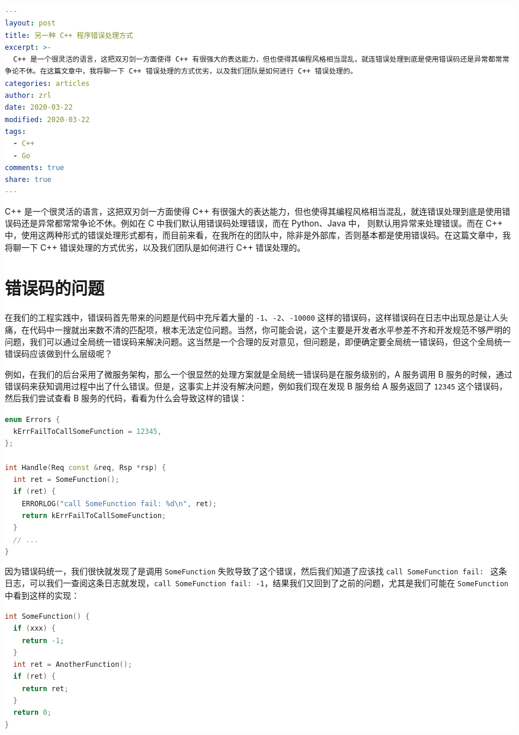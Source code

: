 ```yaml
---
layout: post
title: 另一种 C++ 程序错误处理方式
excerpt: >-
  C++ 是一个很灵活的语言，这把双刃剑一方面使得 C++ 有很强大的表达能力，但也使得其编程风格相当混乱，就连错误处理到底是使用错误码还是异常都常常争论不休。在这篇文章中，我将聊一下 C++ 错误处理的方式优劣，以及我们团队是如何进行 C++ 错误处理的。
categories: articles
author: zrl
date: 2020-03-22
modified: 2020-03-22
tags:
  - C++
  - Go
comments: true
share: true
---
```


C++ 是一个很灵活的语言，这把双刃剑一方面使得 C++ 有很强大的表达能力，但也使得其编程风格相当混乱，就连错误处理到底是使用错误码还是异常都常常争论不休。例如在 C 中我们默认用错误码处理错误，而在 Python、Java 中， 则默认用异常来处理错误。而在 C++ 中，使用这两种形式的错误处理形式都有，而目前来看，在我所在的团队中，除非是外部库，否则基本都是使用错误码。在这篇文章中，我将聊一下 C++ 错误处理的方式优劣，以及我们团队是如何进行 C++ 错误处理的。

# 错误码的问题

在我们的工程实践中，错误码首先带来的问题是代码中充斥着大量的 `-1`、`-2`、`-10000` 这样的错误码，这样错误码在日志中出现总是让人头痛，在代码中一搜就出来数不清的匹配项，根本无法定位问题。当然，你可能会说，这个主要是开发者水平参差不齐和开发规范不够严明的问题，我们可以通过全局统一错误码来解决问题。这当然是一个合理的反对意见，但问题是，即便确定要全局统一错误码，但这个全局统一错误码应该做到什么层级呢？

例如，在我们的后台采用了微服务架构，那么一个很显然的处理方案就是全局统一错误码是在服务级别的，A 服务调用 B 服务的时候，通过错误码来获知调用过程中出了什么错误。但是，这事实上并没有解决问题，例如我们现在发现 B 服务给 A 服务返回了 `12345` 这个错误码，然后我们尝试查看 B 服务的代码，看看为什么会导致这样的错误：

```c++
enum Errors {
  kErrFailToCallSomeFunction = 12345,
};

int Handle(Req const &req, Rsp *rsp) {
  int ret = SomeFunction();
  if (ret) {
    ERRORLOG("call SomeFunction fail: %d\n", ret);
    return kErrFailToCallSomeFunction;
  }
  // ...
}
```

因为错误码统一，我们很快就发现了是调用 `SomeFunction` 失败导致了这个错误，然后我们知道了应该找 `call SomeFunction fail: ` 这条日志，可以我们一查阅这条日志就发现，`call SomeFunction fail: -1`，结果我们又回到了之前的问题，尤其是我们可能在 `SomeFunction` 中看到这样的实现：

```c++
int SomeFunction() {
  if (xxx) {
    return -1;
  }
  int ret = AnotherFunction();
  if (ret) {
    return ret;
  }
  return 0;
}
```

